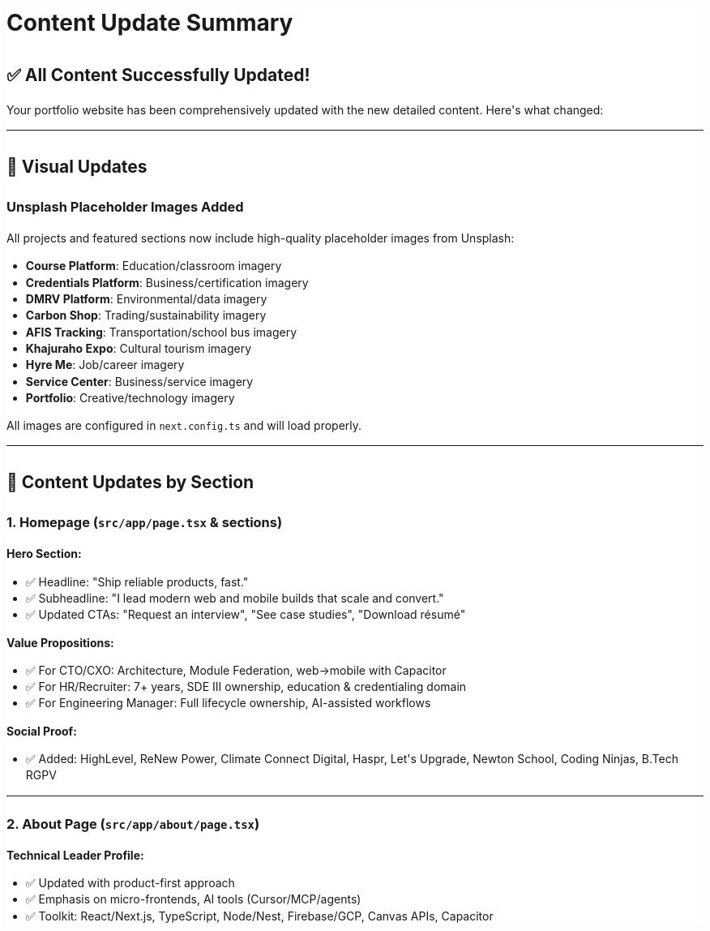 # Content Update Summary

## ✅ **All Content Successfully Updated!**

Your portfolio website has been comprehensively updated with the new detailed content. Here's what changed:

---

## 🎨 **Visual Updates**

### Unsplash Placeholder Images Added
All projects and featured sections now include high-quality placeholder images from Unsplash:
- **Course Platform**: Education/classroom imagery
- **Credentials Platform**: Business/certification imagery
- **DMRV Platform**: Environmental/data imagery
- **Carbon Shop**: Trading/sustainability imagery
- **AFIS Tracking**: Transportation/school bus imagery
- **Khajuraho Expo**: Cultural tourism imagery
- **Hyre Me**: Job/career imagery
- **Service Center**: Business/service imagery
- **Portfolio**: Creative/technology imagery

All images are configured in `next.config.ts` and will load properly.

---

## 📝 **Content Updates by Section**

### 1. **Homepage** (`src/app/page.tsx` & sections)

**Hero Section:**
- ✅ Headline: "Ship reliable products, fast."
- ✅ Subheadline: "I lead modern web and mobile builds that scale and convert."
- ✅ Updated CTAs: "Request an interview", "See case studies", "Download résumé"

**Value Propositions:**
- ✅ For CTO/CXO: Architecture, Module Federation, web→mobile with Capacitor
- ✅ For HR/Recruiter: 7+ years, SDE III ownership, education & credentialing domain
- ✅ For Engineering Manager: Full lifecycle ownership, AI-assisted workflows

**Social Proof:**
- ✅ Added: HighLevel, ReNew Power, Climate Connect Digital, Haspr, Let's Upgrade, Newton School, Coding Ninjas, B.Tech RGPV

---

### 2. **About Page** (`src/app/about/page.tsx`)

**Technical Leader Profile:**
- ✅ Updated with product-first approach
- ✅ Emphasis on micro-frontends, AI tools (Cursor/MCP/agents)
- ✅ Toolkit: React/Next.js, TypeScript, Node/Nest, Firebase/GCP, Canvas APIs, Capacitor
